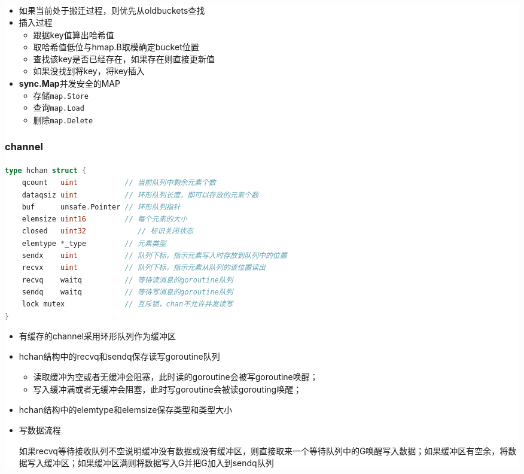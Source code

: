   - 如果当前处于搬迁过程，则优先从oldbuckets查找
- 插入过程
  - 跟据key值算出哈希值
  - 取哈希值低位与hmap.B取模确定bucket位置
  - 查找该key是否已经存在，如果存在则直接更新值
  - 如果没找到将key，将key插入
- **sync.Map**并发安全的MAP
  - 存储`map.Store`
  - 查询`map.Load`
  - 删除`map.Delete`

### channel

```go
type hchan struct {
    qcount   uint           // 当前队列中剩余元素个数
    dataqsiz uint           // 环形队列长度，即可以存放的元素个数
    buf      unsafe.Pointer // 环形队列指针
    elemsize uint16         // 每个元素的大小
    closed   uint32            // 标识关闭状态
    elemtype *_type         // 元素类型
    sendx    uint           // 队列下标，指示元素写入时存放到队列中的位置
    recvx    uint           // 队列下标，指示元素从队列的该位置读出
    recvq    waitq          // 等待读消息的goroutine队列
    sendq    waitq          // 等待写消息的goroutine队列
    lock mutex              // 互斥锁，chan不允许并发读写
}
```

- 有缓存的channel采用环形队列作为缓冲区

- hchan结构中的recvq和sendq保存读写goroutine队列

  - 读取缓冲为空或者无缓冲会阻塞，此时读的goroutine会被写goroutine唤醒；
  - 写入缓冲满或者无缓冲会阻塞，此时写goroutine会被读gorouting唤醒；

- hchan结构中的elemtype和elemsize保存类型和类型大小

- 写数据流程

  如果recvq等待接收队列不空说明缓冲没有数据或没有缓冲区，则直接取来一个等待队列中的G唤醒写入数据；如果缓冲区有空余，将数据写入缓冲区；如果缓冲区满则将数据写入G并把G加入到sendq队列
